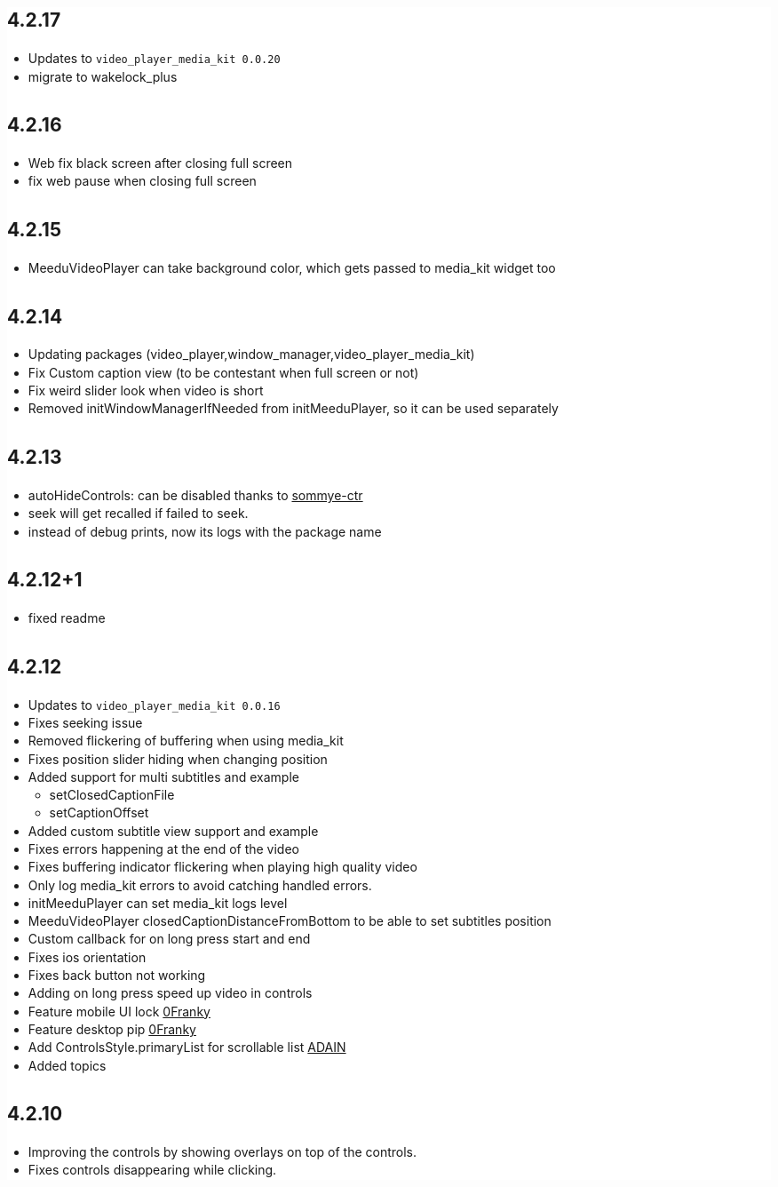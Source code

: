 ## 4.2.17
* Updates to `video_player_media_kit 0.0.20`
* migrate to wakelock_plus
## 4.2.16
* Web fix black screen after closing full screen
* fix web pause when closing full screen
## 4.2.15
* MeeduVideoPlayer can take background color, which gets passed to media_kit widget too
## 4.2.14
* Updating packages (video_player,window_manager,video_player_media_kit)
* Fix Custom caption view (to be contestant when full screen or not)
* Fix weird slider look when video is short
* Removed initWindowManagerIfNeeded from initMeeduPlayer, so it can be used separately

## 4.2.13
* autoHideControls: can be disabled thanks to [sommye-ctr](https://github.com/sommye-ctr)
* seek will get recalled if failed to seek.
* instead of debug prints, now its logs with the package name

## 4.2.12+1
* fixed readme
## 4.2.12
* Updates to `video_player_media_kit 0.0.16`
* Fixes seeking issue
* Removed flickering of buffering when using media_kit
* Fixes position slider hiding when changing position
* Added support for multi subtitles and example
  * setClosedCaptionFile
  * setCaptionOffset
* Added custom subtitle view support and example 
* Fixes errors happening at the end of the video
* Fixes buffering indicator flickering when playing high quality video
* Only log media_kit errors to avoid catching handled errors.
* initMeeduPlayer can set media_kit logs level
* MeeduVideoPlayer closedCaptionDistanceFromBottom to be able to set subtitles position
* Custom callback for on long press start and end
* Fixes ios orientation
* Fixes back button not working
* Adding on long press speed up video in controls
* Feature mobile UI lock [0Franky](https://github.com/0Franky)
* Feature desktop pip [0Franky](https://github.com/0Franky)
* Add ControlsStyle.primaryList for scrollable list [ADAIN](https://github.com/ADAIN)
* Added topics

## 4.2.10
* Improving the controls by showing overlays on top of the controls.
* Fixes controls disappearing while clicking.
  